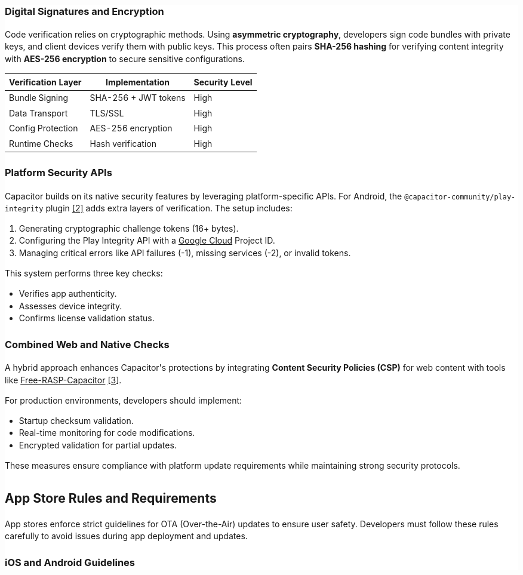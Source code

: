 ### Digital Signatures and Encryption

Code verification relies on cryptographic methods. Using **asymmetric cryptography**, developers sign code bundles with private keys, and client devices verify them with public keys. This process often pairs **SHA-256 hashing** for verifying content integrity with **AES-256 encryption** to secure sensitive configurations.

| Verification Layer | Implementation | Security Level |
| --- | --- | --- |
| Bundle Signing | SHA-256 + JWT tokens | High |
| Data Transport | TLS/SSL | High |
| Config Protection | AES-256 encryption | High |
| Runtime Checks | Hash verification | High |

### Platform Security APIs

Capacitor builds on its native security features by leveraging platform-specific APIs. For Android, the `@capacitor-community/play-integrity` plugin [\[2\]](https://github.com/capacitor-community/play-integrity/) adds extra layers of verification. The setup includes:

1.  Generating cryptographic challenge tokens (16+ bytes).
2.  Configuring the Play Integrity API with a [Google Cloud](https://cloud.google.com/) Project ID.
3.  Managing critical errors like API failures (-1), missing services (-2), or invalid tokens.

This system performs three key checks:

-   Verifies app authenticity.
-   Assesses device integrity.
-   Confirms license validation status.

### Combined Web and Native Checks

A hybrid approach enhances Capacitor's protections by integrating **Content Security Policies (CSP)** for web content with tools like [Free-RASP-Capacitor](https://github.com/talsec/Free-RASP-Capacitor) [\[3\]](https://github.com/talsec/Free-RASP-Capacitor).

For production environments, developers should implement:

-   Startup checksum validation.
-   Real-time monitoring for code modifications.
-   Encrypted validation for partial updates.

These measures ensure compliance with platform update requirements while maintaining strong security protocols.

## App Store Rules and Requirements

App stores enforce strict guidelines for OTA (Over-the-Air) updates to ensure user safety. Developers must follow these rules carefully to avoid issues during app deployment and updates.

### iOS and Android Guidelines
